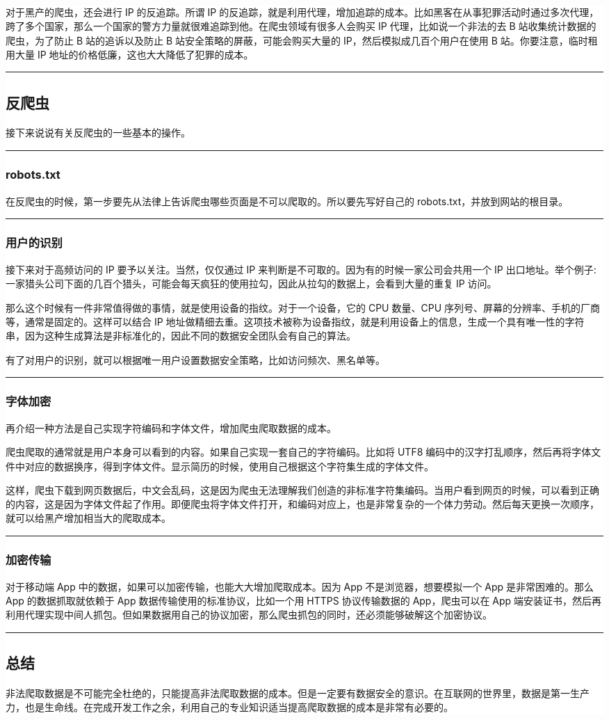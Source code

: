 对于黑产的爬虫，还会进行 IP 的反追踪。所谓 IP 的反追踪，就是利用代理，增加追踪的成本。比如黑客在从事犯罪活动时通过多次代理，跨了多个国家，那么一个国家的警方力量就很难追踪到他。在爬虫领域有很多人会购买 IP 代理，比如说一个非法的去
B 站收集统计数据的爬虫，为了防止 B 站的追诉以及防止 B 站安全策略的屏蔽，可能会购买大量的 IP，然后模拟成几百个用户在使用 B 站。你要注意，临时租用大量 IP 地址的价格低廉，这也大大降低了犯罪的成本。

---

## 反爬虫

接下来说说有关反爬虫的一些基本的操作。

---

### robots.txt

在反爬虫的时候，第一步要先从法律上告诉爬虫哪些页面是不可以爬取的。所以要先写好自己的 robots.txt，并放到网站的根目录。

---

### 用户的识别

接下来对于高频访问的 IP 要予以关注。当然，仅仅通过 IP 来判断是不可取的。因为有的时候一家公司会共用一个 IP 出口地址。举个例子: 一家猎头公司下面的几百个猎头，可能会每天疯狂的使用拉勾，因此从拉勾的数据上，会看到大量的重复 IP
访问。

那么这个时候有一件非常值得做的事情，就是使用设备的指纹。对于一个设备，它的 CPU 数量、CPU 序列号、屏幕的分辨率、手机的厂商等，通常是固定的。这样可以结合 IP
地址做精细去重。这项技术被称为设备指纹，就是利用设备上的信息，生成一个具有唯一性的字符串，因为这种生成算法是非标准化的，因此不同的数据安全团队会有自己的算法。

有了对用户的识别，就可以根据唯一用户设置数据安全策略，比如访问频次、黑名单等。

---

### 字体加密

再介绍一种方法是自己实现字符编码和字体文件，增加爬虫爬取数据的成本。

爬虫爬取的通常就是用户本身可以看到的内容。如果自己实现一套自己的字符编码。比如将 UTF8 编码中的汉字打乱顺序，然后再将字体文件中对应的数据换序，得到字体文件。显示简历的时候，使用自己根据这个字符集生成的字体文件。

这样，爬虫下载到网页数据后，中文会乱码，这是因为爬虫无法理解我们创造的非标准字符集编码。当用户看到网页的时候，可以看到正确的内容，这是因为字体文件起了作用。即便爬虫将字体文件打开，和编码对应上，也是非常复杂的一个体力劳动。然后每天更换一次顺序，就可以给黑产增加相当大的爬取成本。

---

### 加密传输

对于移动端 App 中的数据，如果可以加密传输，也能大大增加爬取成本。因为 App 不是浏览器，想要模拟一个 App 是非常困难的。那么 App 的数据抓取就依赖于 App 数据传输使用的标准协议，比如一个用 HTTPS 协议传输数据的
App，爬虫可以在 App 端安装证书，然后再利用代理实现中间人抓包。但如果数据用自己的协议加密，那么爬虫抓包的同时，还必须能够破解这个加密协议。

---

## 总结

非法爬取数据是不可能完全杜绝的，只能提高非法爬取数据的成本。但是一定要有数据安全的意识。在互联网的世界里，数据是第一生产力，也是生命线。在完成开发工作之余，利用自己的专业知识适当提高爬取数据的成本是非常有必要的。
